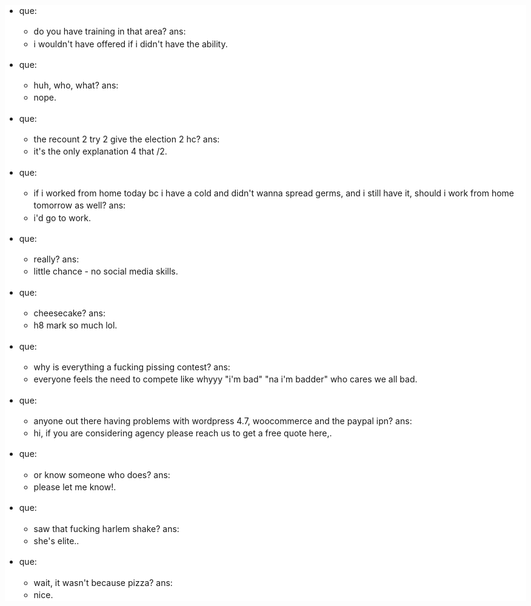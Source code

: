- que:
  - do you have training in that area?
  ans:
  - i wouldn't have offered if i didn't have the ability.

- que:
  - huh, who, what?
  ans:
  - nope.

- que:
  - the recount 2 try 2 give the election 2 hc?
  ans:
  - it's the only explanation 4 that /2.

- que:
  - if i worked from home today bc i have a cold and didn't wanna spread germs, and i still have it, should i work from home tomorrow as well?
  ans:
  - i'd go to work.

- que:
  - really?
  ans:
  - little chance - no social media skills.

- que:
  - cheesecake?
  ans:
  - h8 mark so much lol.

- que:
  - why is everything a fucking pissing contest?
  ans:
  - everyone feels the need to compete like whyyy "i'm bad" "na i'm badder" who cares we all bad.

- que:
  - anyone out there having problems with wordpress 4.7, woocommerce and the paypal ipn?
  ans:
  - hi, if you are considering agency please reach us to get a free quote here,.

- que:
  - or know someone who does?
  ans:
  - please let me know!.

- que:
  - saw that fucking harlem shake?
  ans:
  - she's elite..

- que:
  - wait, it wasn't because pizza?
  ans:
  - nice.
